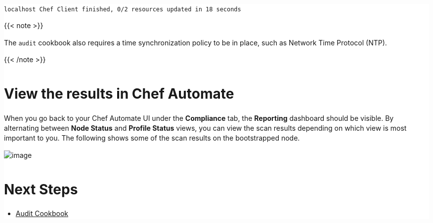 ``` bash
localhost Chef Client finished, 0/2 resources updated in 18 seconds
```

{{< note >}}

The `audit` cookbook also requires a time synchronization policy to be
in place, such as Network Time Protocol (NTP).

{{< /note >}}

View the results in Chef Automate
=================================

When you go back to your Chef Automate UI under the **Compliance** tab,
the **Reporting** dashboard should be visible. By alternating between
**Node Status** and **Profile Status** views, you can view the scan
results depending on which view is most important to you. The following
shows some of the scan results on the bootstrapped node.

<img src="/images/automate_compliance_overview.png" class="align-center" width="400" alt="image" />

Next Steps
==========

-   [Audit Cookbook](/audit_cookbook/)
